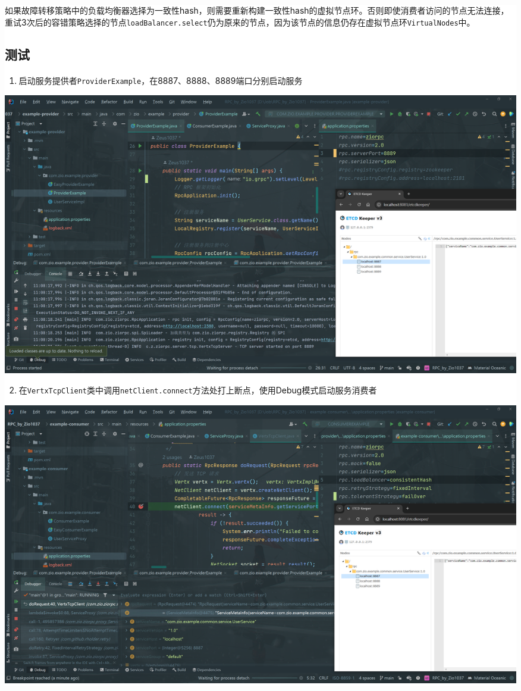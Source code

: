 如果故障转移策略中的负载均衡器选择为一致性hash，则需要重新构建一致性hash的虚拟节点环。否则即使消费者访问的节点无法连接，重试3次后的容错策略选择的节点`loadBalancer.select`仍为原来的节点，因为该节点的信息仍存在虚拟节点环`VirtualNodes`中。



## 测试

1.   启动服务提供者`ProviderExample`，在8887、8888、8889端口分别启动服务

![image-20250227110859107](../assets/image-20250227110859107.png)

2.   在`VertxTcpClient`类中调用`netClient.connect`方法处打上断点，使用Debug模式启动服务消费者

![image-20250227111030586](../assets/image-20250227111030586.png)
